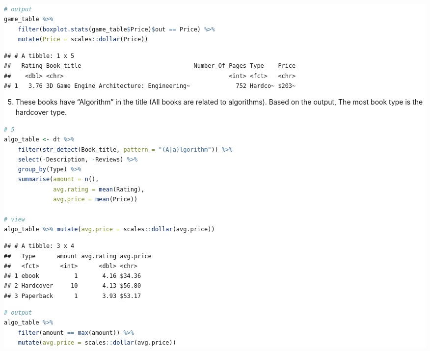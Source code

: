 ``` r
# output
game_table %>%
    filter(boxplot.stats(game_table$Price)$out == Price) %>%
    mutate(Price = scales::dollar(Price))
```

    ## # A tibble: 1 x 5
    ##   Rating Book_title                                Number_Of_Pages Type    Price
    ##    <dbl> <chr>                                               <int> <fct>   <chr>
    ## 1   3.76 3D Game Engine Architecture: Engineering~             752 Hardco~ $203~

5.  These books have “Algorithm” in the title (All books are related to
    algorithms). Based on the output, The most book type is the
    hardcover type.

``` r
# 5
algo_table <- dt %>%
    filter(str_detect(Book_title, pattern = "(A|a)lgorithm")) %>%
    select(-Description, -Reviews) %>%
    group_by(Type) %>%
    summarise(amount = n(),
              avg.rating = mean(Rating),
              avg.price = mean(Price))

# view
algo_table %>% mutate(avg.price = scales::dollar(avg.price))
```

    ## # A tibble: 3 x 4
    ##   Type      amount avg.rating avg.price
    ##   <fct>      <int>      <dbl> <chr>    
    ## 1 ebook          1       4.16 $34.36   
    ## 2 Hardcover     10       4.13 $56.80   
    ## 3 Paperback      1       3.93 $53.17

``` r
# output
algo_table %>%
    filter(amount == max(amount)) %>%
    mutate(avg.price = scales::dollar(avg.price))
```
